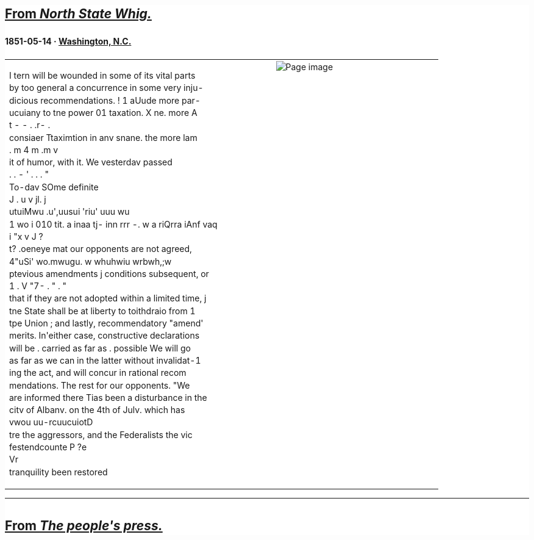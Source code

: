 
## [From _North State Whig._](https://newspapers.digitalnc.org/lccn/sn85042226/1851-05-14/ed-1/seq-2/)

#### 1851-05-14 &middot; [Washington, N.C.](http://dbpedia.org/resource/Washington%2C_North_Carolina)

<table style="width: 100%;"><tr><td style="width: 50%">

  
I tern will be wounded in some of its vital parts  
by too general a concurrence in some very inju-  
dicious recommendations. ! 1 aUude more par-  
ucuiany to tne power 01 taxation. X ne. more A  
t - - . .r- .  
consiaer Ttaximtion in anv snane. the more lam  
. m 4 m .m v  
it of humor, with it. We vesterdav passed  
. . - &#x27; . . . &quot;  
To-dav SOme definite  
J . u v jl. j  
utuiMwu .u&#x27;,uusui &#x27;riu&#x27; uuu wu  
1 wo i 010 tit. a inaa tj- inn rrr -. w a riQrra iAnf vaq  
i &quot;x v J ?  
t? .oeneye mat our opponents are not agreed,  
4&quot;uSi&#x27; wo.mwugu. w whuhwiu wrbwh,;w  
ptevious amendments j conditions subsequent, or  
1 . V &quot;7- . &quot; . &quot;  
that if they are not adopted within a limited time, j  
tne State shall be at liberty to toithdraio from 1  
tpe Union ; and lastly, recommendatory &quot;amend&#x27;  
merits. In&#x27;either case, constructive declarations  
will be . carried as far as . possible We will go  
as far as we can in the latter without invalidat-1  
ing the act, and will concur in rational recom­  
mendations. The rest for our opponents. &quot;We  
are informed there Tias been a disturbance in the  
citv of Albanv. on the 4th of Julv. which has  
vwou uu-rcuucuiotD  
tre the aggressors, and the Federalists the vic  
festendcounte P ?e  
Vr  
tranquility been restored
</td><td style="width: 50%; max-height: 75%; margin: auto; display: block;">
<img alt="Page image" src="https://newspapers.digitalnc.org/images/iiif/batch_ncu_NSWWash2n_ver01%2Fdata%2F1851051401%2F0236.jp2/pct:22.272425249169434,63.83593917327051,15.122923588039868,16.191904047976013/!600,600/0/default.jpg"/>
</td>
</tr></table>

---

## [From _The people's press._](https://newspapers.digitalnc.org/lccn/sn84026491/1851-05-17/ed-1/seq-2/)
